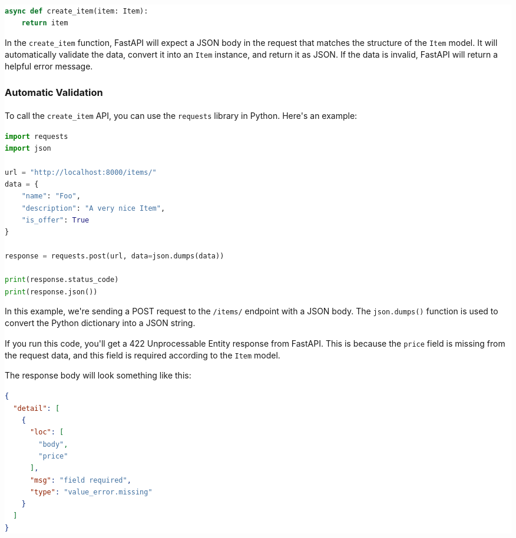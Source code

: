 ```python
async def create_item(item: Item):
    return item
```

In the `create_item` function, FastAPI will expect a JSON body in the request that matches the structure of the `Item`
model. It will automatically validate the data, convert it into an `Item` instance, and return it as JSON. If the data
is invalid, FastAPI will return a helpful error message.

### Automatic Validation

To call the `create_item` API, you can use the `requests` library in Python. Here's an example:

```python
import requests
import json

url = "http://localhost:8000/items/"
data = {
    "name": "Foo",
    "description": "A very nice Item",
    "is_offer": True
}

response = requests.post(url, data=json.dumps(data))

print(response.status_code)
print(response.json())
```

In this example, we're sending a POST request to the `/items/` endpoint with a JSON body. The `json.dumps()` function is
used to convert the Python dictionary into a JSON string.

If you run this code, you'll get a 422 Unprocessable Entity response from FastAPI. This is because the `price` field is
missing from the request data, and this field is required according to the `Item` model.

The response body will look something like this:

```json
{
  "detail": [
    {
      "loc": [
        "body",
        "price"
      ],
      "msg": "field required",
      "type": "value_error.missing"
    }
  ]
}
```
